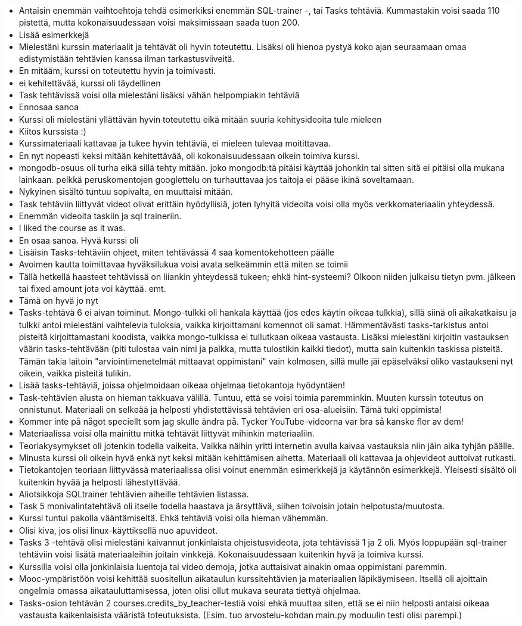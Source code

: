 * Antaisin enemmän vaihtoehtoja tehdä esimerkiksi enemmän SQL-trainer -, tai Tasks tehtäviä. Kummastakin voisi saada 110 pistettä, mutta kokonaisuudessaan voisi maksimissaan saada tuon 200.
* Lisää esimerkkejä
* Mielestäni kurssin materiaalit ja tehtävät oli hyvin toteutettu. Lisäksi oli hienoa pystyä koko ajan seuraamaan omaa edistymistään tehtävien kanssa ilman tarkastusviiveitä.
* En mitääm, kurssi on toteutettu hyvin ja toimivasti.
* ei kehitettävää, kurssi oli täydellinen
* Task tehtävissä voisi olla mielestäni lisäksi vähän helpompiakin tehtäviä
* Ennosaa sanoa
* Kurssi oli mielestäni yllättävän hyvin toteutettu eikä mitään suuria kehitysideoita tule mieleen
* Kiitos kurssista :)
* Kurssimateriaali kattavaa ja tukee hyvin tehtäviä, ei mieleen tulevaa moitittavaa.
* En nyt nopeasti keksi mitään kehitettävää, oli kokonaisuudessaan oikein toimiva kurssi.
* mongodb-osuus oli turha eikä sillä tehty mitään. joko mongodb:tä pitäisi käyttää johonkin tai sitten sitä ei pitäisi olla mukana lainkaan. pelkkä peruskomentojen googlettelu on turhauttavaa jos taitoja ei pääse ikinä soveltamaan.
* Nykyinen sisältö tuntuu sopivalta, en muuttaisi mitään.
* Task tehtäviin liittyvät videot olivat erittäin hyödyllisiä, joten lyhyitä videoita voisi olla myös verkkomateriaalin yhteydessä. 
* Enemmän videoita taskiin ja sql traineriin. 
* I liked the course as it was.
* En osaa sanoa. Hyvä kurssi oli
* Lisäisin Tasks-tehtäviin ohjeet, miten tehtävässä 4 saa komentokehotteen päälle
* Avoimen kautta toimittavaa hyväksilukua voisi avata selkeämmin että miten se toimii
* Tällä hetkellä haasteet tehtävissä on liiankin yhteydessä tukeen; ehkä hint-systeemi? Olkoon niiden julkaisu tietyn pvm. jälkeen tai fixed amount jota voi käyttää. emt.
* Tämä on hyvä jo nyt
* Tasks-tehtävä 6 ei aivan toiminut. Mongo-tulkki oli hankala käyttää (jos edes käytin oikeaa tulkkia), sillä siinä oli aikakatkaisu ja tulkki antoi mielestäni vaihtelevia tuloksia, vaikka kirjoittamani komennot oli samat. Hämmentävästi tasks-tarkistus antoi pisteitä kirjoittamastani koodista, vaikka mongo-tulkissa ei tullutkaan oikeaa vastausta. Lisäksi mielestäni kirjoitin vastauksen väärin tasks-tehtävään (piti tulostaa vain nimi ja palkka, mutta tulostikin kaikki tiedot), mutta sain kuitenkin taskissa pisteitä. Tämän takia laitoin "arviointimenetelmät mittaavat oppimistani" vain kolmosen, sillä mulle jäi epäselväksi oliko vastaukseni nyt oikein, vaikka pisteitä tulikin.
* Lisää tasks-tehtäviä, joissa ohjelmoidaan oikeaa ohjelmaa tietokantoja hyödyntäen!
* Task-tehtävien alusta on hieman takkuava välillä. Tuntuu, että se voisi toimia paremminkin. Muuten kurssin toteutus on onnistunut. Materiaali on selkeää ja helposti yhdistettävissä tehtävien eri osa-alueisiin. Tämä tuki oppimista!
* Kommer inte på något speciellt som jag skulle ändra på. Tycker YouTube-videorna var bra så kanske fler av dem!
* Materiaalissa voisi olla mainittu mitkä tehtävät liittyvät mihinkin materiaaliin.
* Teoriakysymykset oli jotenkin todella vaikeita. Vaikka näihin yritti internetin avulla kaivaa vastauksia niin jäin aika tyhjän päälle.
* Minusta kurssi oli oikein hyvä enkä nyt keksi mitään kehittämisen aihetta. Materiaali oli kattavaa ja ohjevideot auttoivat rutkasti.
* Tietokantojen teoriaan liittyvässä materiaalissa olisi voinut enemmän esimerkkejä ja käytännön esimerkkejä. Yleisesti sisältö oli kuitenkin hyvää ja helposti lähestyttävää.
* Aliotsikkoja SQLtrainer tehtävien aiheille tehtävien listassa.
* Task 5 monivalintatehtävä oli itselle todella haastava ja ärsyttävä, siihen toivoisin jotain helpotusta/muutosta.
* Kurssi tuntui pakolla vääntämiseltä. Ehkä tehtäviä voisi olla hieman vähemmän.
* Olisi kiva, jos olisi linux-käyttiksellä nuo apuvideot.
* Tasks 3 -tehtävä olisi mielestäni kaivannut jonkinlaista ohjeistusvideota, jota tehtävissä 1 ja 2 oli. Myös loppupään sql-trainer tehtäviin voisi lisätä materiaaleihin joitain vinkkejä. Kokonaisuudessaan kuitenkin hyvä ja toimiva kurssi.
* Kurssilla voisi olla jonkinlaisia luentoja tai video demoja, jotka auttaisivat ainakin omaa oppimistani paremmin.
* Mooc-ympäristöön voisi kehittää suositellun aikataulun kurssitehtävien ja materiaalien läpikäymiseen. Itsellä oli ajoittain ongelmia omassa aikatauluttamisessa, joten olisi ollut mukava seurata tiettyä ohjelmaa.  
* Tasks-osion tehtävän 2 courses.credits_by_teacher-testiä voisi ehkä muuttaa siten, että se ei niin helposti antaisi oikeaa vastausta kaikenlaisista vääristä toteutuksista. (Esim. tuo arvostelu-kohdan main.py moduulin testi olisi parempi.)